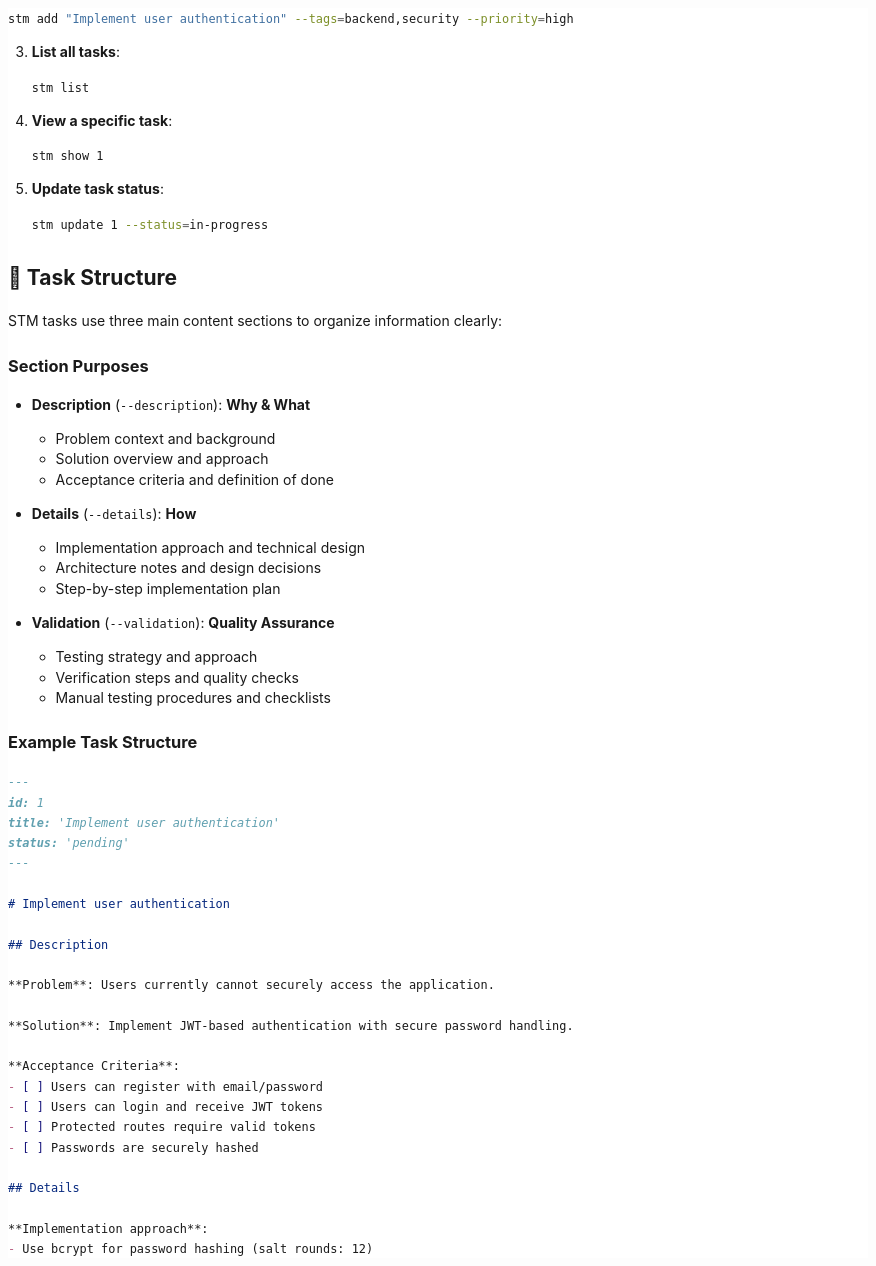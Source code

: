    ```bash
   stm add "Implement user authentication" --tags=backend,security --priority=high
   ```

3. **List all tasks**:

   ```bash
   stm list
   ```

4. **View a specific task**:

   ```bash
   stm show 1
   ```

5. **Update task status**:
   ```bash
   stm update 1 --status=in-progress
   ```

## 📝 Task Structure

STM tasks use three main content sections to organize information clearly:

### Section Purposes

- **Description** (`--description`): **Why & What**
  - Problem context and background
  - Solution overview and approach
  - Acceptance criteria and definition of done
  
- **Details** (`--details`): **How**
  - Implementation approach and technical design
  - Architecture notes and design decisions
  - Step-by-step implementation plan

- **Validation** (`--validation`): **Quality Assurance**
  - Testing strategy and approach
  - Verification steps and quality checks
  - Manual testing procedures and checklists

### Example Task Structure

```markdown
---
id: 1
title: 'Implement user authentication'
status: 'pending'
---

# Implement user authentication

## Description

**Problem**: Users currently cannot securely access the application.

**Solution**: Implement JWT-based authentication with secure password handling.

**Acceptance Criteria**:
- [ ] Users can register with email/password
- [ ] Users can login and receive JWT tokens
- [ ] Protected routes require valid tokens
- [ ] Passwords are securely hashed

## Details

**Implementation approach**:
- Use bcrypt for password hashing (salt rounds: 12)
```